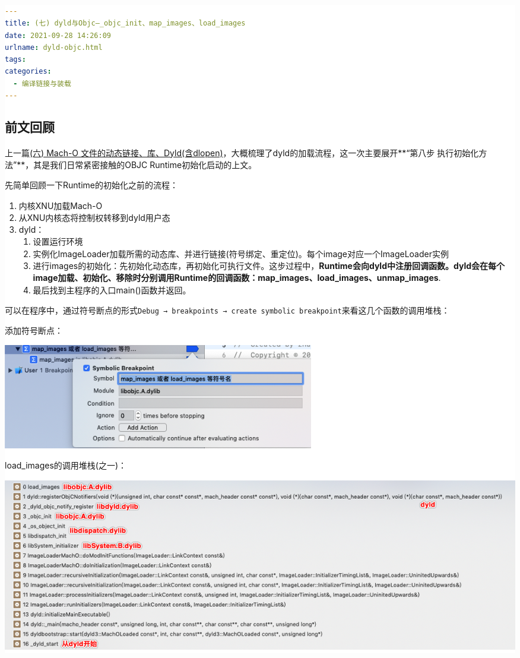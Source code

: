 ```yaml
---
title: (七) dyld与Objc—_objc_init、map_images、load_images
date: 2021-09-28 14:26:09
urlname: dyld-objc.html
tags:
categories:
  - 编译链接与装载
---
```


## 前文回顾

上一篇[(六) Mach-O 文件的动态链接、库、Dyld(含dlopen)](https://tenloy.github.io/2021/09/27/compile-dynamic-link.html)，大概梳理了dyld的加载流程，这一次主要展开**“第八步 执行初始化方法”**，其是我们日常紧密接触的OBJC Runtime初始化启动的上文。

先简单回顾一下Runtime的初始化之前的流程：
1. 内核XNU加载Mach-O
2. 从XNU内核态将控制权转移到dyld用户态
3. dyld：
   1. 设置运行环境
   2. 实例化ImageLoader加载所需的动态库、并进行链接(符号绑定、重定位)。每个image对应一个ImageLoader实例
   3. 进行images的初始化：先初始化动态库，再初始化可执行文件。这步过程中，**Runtime会向dyld中注册回调函数。dyld会在每个image加载、初始化、移除时分别调用Runtime的回调函数：map_images、load_images、unmap_images**. 
   4. 最后找到主程序的入口main()函数并返回。

可以在程序中，通过符号断点的形式`Debug → breakpoints → create symbolic breakpoint`来看这几个函数的调用堆栈：

添加符号断点：

<img src="/images/compilelink/35.png" alt="35" style="zoom:90%;" />

load_images的调用堆栈(之一)：

<img src="/images/compilelink/31.png" alt="35" style="zoom:90%;" />
